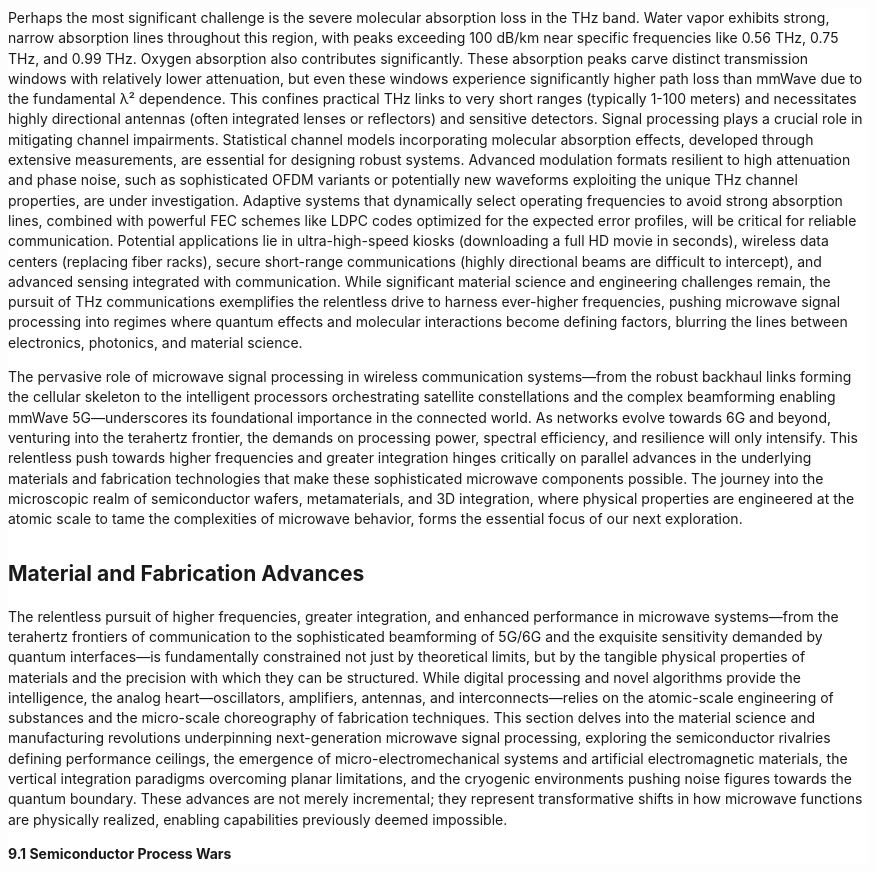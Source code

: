 Perhaps the most significant challenge is the severe molecular absorption loss in the THz band. Water vapor exhibits strong, narrow absorption lines throughout this region, with peaks exceeding 100 dB/km near specific frequencies like 0.56 THz, 0.75 THz, and 0.99 THz. Oxygen absorption also contributes significantly. These absorption peaks carve distinct transmission windows with relatively lower attenuation, but even these windows experience significantly higher path loss than mmWave due to the fundamental λ² dependence. This confines practical THz links to very short ranges (typically 1-100 meters) and necessitates highly directional antennas (often integrated lenses or reflectors) and sensitive detectors. Signal processing plays a crucial role in mitigating channel impairments. Statistical channel models incorporating molecular absorption effects, developed through extensive measurements, are essential for designing robust systems. Advanced modulation formats resilient to high attenuation and phase noise, such as sophisticated OFDM variants or potentially new waveforms exploiting the unique THz channel properties, are under investigation. Adaptive systems that dynamically select operating frequencies to avoid strong absorption lines, combined with powerful FEC schemes like LDPC codes optimized for the expected error profiles, will be critical for reliable communication. Potential applications lie in ultra-high-speed kiosks (downloading a full HD movie in seconds), wireless data centers (replacing fiber racks), secure short-range communications (highly directional beams are difficult to intercept), and advanced sensing integrated with communication. While significant material science and engineering challenges remain, the pursuit of THz communications exemplifies the relentless drive to harness ever-higher frequencies, pushing microwave signal processing into regimes where quantum effects and molecular interactions become defining factors, blurring the lines between electronics, photonics, and material science.

The pervasive role of microwave signal processing in wireless communication systems—from the robust backhaul links forming the cellular skeleton to the intelligent processors orchestrating satellite constellations and the complex beamforming enabling mmWave 5G—underscores its foundational importance in the connected world. As networks evolve towards 6G and beyond, venturing into the terahertz frontier, the demands on processing power, spectral efficiency, and resilience will only intensify. This relentless push towards higher frequencies and greater integration hinges critically on parallel advances in the underlying materials and fabrication technologies that make these sophisticated microwave components possible. The journey into the microscopic realm of semiconductor wafers, metamaterials, and 3D integration, where physical properties are engineered at the atomic scale to tame the complexities of microwave behavior, forms the essential focus of our next exploration.

## Material and Fabrication Advances

The relentless pursuit of higher frequencies, greater integration, and enhanced performance in microwave systems—from the terahertz frontiers of communication to the sophisticated beamforming of 5G/6G and the exquisite sensitivity demanded by quantum interfaces—is fundamentally constrained not just by theoretical limits, but by the tangible physical properties of materials and the precision with which they can be structured. While digital processing and novel algorithms provide the intelligence, the analog heart—oscillators, amplifiers, antennas, and interconnects—relies on the atomic-scale engineering of substances and the micro-scale choreography of fabrication techniques. This section delves into the material science and manufacturing revolutions underpinning next-generation microwave signal processing, exploring the semiconductor rivalries defining performance ceilings, the emergence of micro-electromechanical systems and artificial electromagnetic materials, the vertical integration paradigms overcoming planar limitations, and the cryogenic environments pushing noise figures towards the quantum boundary. These advances are not merely incremental; they represent transformative shifts in how microwave functions are physically realized, enabling capabilities previously deemed impossible.

**9.1 Semiconductor Process Wars**
